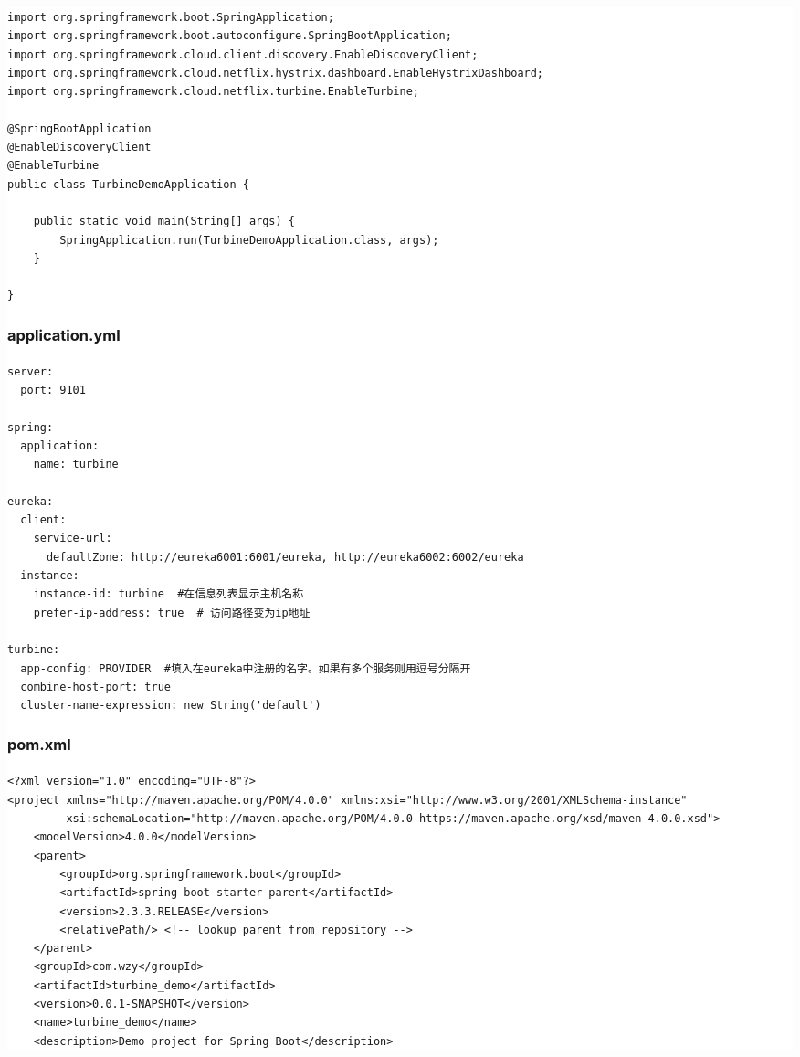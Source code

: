 	import org.springframework.boot.SpringApplication;
	import org.springframework.boot.autoconfigure.SpringBootApplication;
	import org.springframework.cloud.client.discovery.EnableDiscoveryClient;
	import org.springframework.cloud.netflix.hystrix.dashboard.EnableHystrixDashboard;
	import org.springframework.cloud.netflix.turbine.EnableTurbine;
	
	@SpringBootApplication
	@EnableDiscoveryClient
	@EnableTurbine
	public class TurbineDemoApplication {
	
	    public static void main(String[] args) {
	        SpringApplication.run(TurbineDemoApplication.class, args);
	    }
	
	}


### application.yml

	server:
	  port: 9101
	
	spring:
	  application:
	    name: turbine
	
	eureka:
	  client:
	    service-url:
	      defaultZone: http://eureka6001:6001/eureka, http://eureka6002:6002/eureka
	  instance:
	    instance-id: turbine  #在信息列表显示主机名称
	    prefer-ip-address: true  # 访问路径变为ip地址
	
	turbine:
	  app-config: PROVIDER  #填入在eureka中注册的名字。如果有多个服务则用逗号分隔开
	  combine-host-port: true
	  cluster-name-expression: new String('default')


### pom.xml

	<?xml version="1.0" encoding="UTF-8"?>
	<project xmlns="http://maven.apache.org/POM/4.0.0" xmlns:xsi="http://www.w3.org/2001/XMLSchema-instance"
	         xsi:schemaLocation="http://maven.apache.org/POM/4.0.0 https://maven.apache.org/xsd/maven-4.0.0.xsd">
	    <modelVersion>4.0.0</modelVersion>
	    <parent>
	        <groupId>org.springframework.boot</groupId>
	        <artifactId>spring-boot-starter-parent</artifactId>
	        <version>2.3.3.RELEASE</version>
	        <relativePath/> <!-- lookup parent from repository -->
	    </parent>
	    <groupId>com.wzy</groupId>
	    <artifactId>turbine_demo</artifactId>
	    <version>0.0.1-SNAPSHOT</version>
	    <name>turbine_demo</name>
	    <description>Demo project for Spring Boot</description>
	